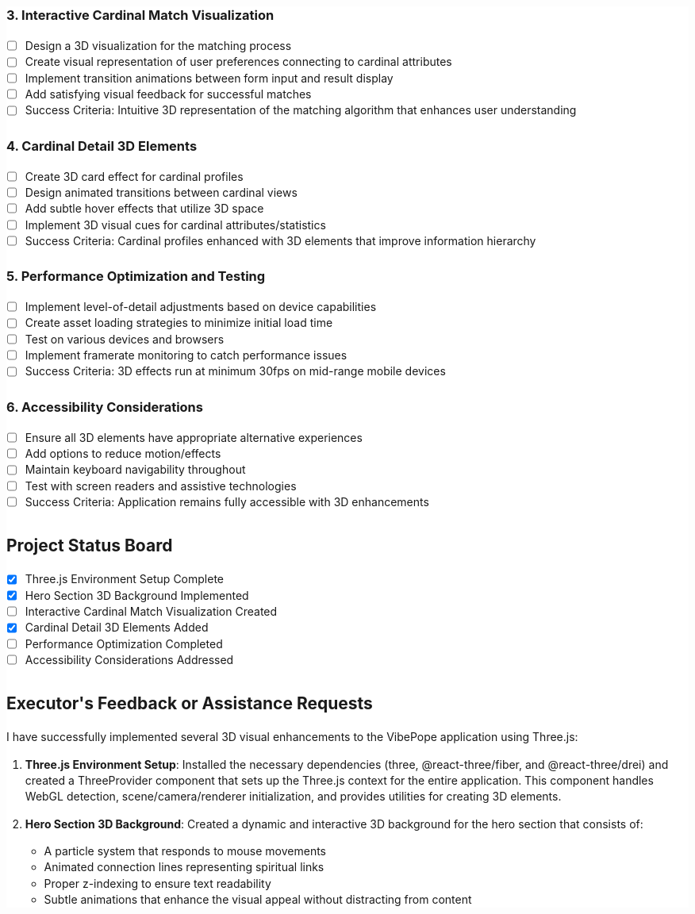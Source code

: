 ### 3. Interactive Cardinal Match Visualization
- [ ] Design a 3D visualization for the matching process
- [ ] Create visual representation of user preferences connecting to cardinal attributes
- [ ] Implement transition animations between form input and result display
- [ ] Add satisfying visual feedback for successful matches
- [ ] Success Criteria: Intuitive 3D representation of the matching algorithm that enhances user understanding

### 4. Cardinal Detail 3D Elements
- [ ] Create 3D card effect for cardinal profiles
- [ ] Design animated transitions between cardinal views
- [ ] Add subtle hover effects that utilize 3D space
- [ ] Implement 3D visual cues for cardinal attributes/statistics
- [ ] Success Criteria: Cardinal profiles enhanced with 3D elements that improve information hierarchy

### 5. Performance Optimization and Testing
- [ ] Implement level-of-detail adjustments based on device capabilities
- [ ] Create asset loading strategies to minimize initial load time
- [ ] Test on various devices and browsers
- [ ] Implement framerate monitoring to catch performance issues
- [ ] Success Criteria: 3D effects run at minimum 30fps on mid-range mobile devices

### 6. Accessibility Considerations
- [ ] Ensure all 3D elements have appropriate alternative experiences
- [ ] Add options to reduce motion/effects
- [ ] Maintain keyboard navigability throughout
- [ ] Test with screen readers and assistive technologies
- [ ] Success Criteria: Application remains fully accessible with 3D enhancements

## Project Status Board
- [x] Three.js Environment Setup Complete
- [x] Hero Section 3D Background Implemented
- [ ] Interactive Cardinal Match Visualization Created
- [x] Cardinal Detail 3D Elements Added
- [ ] Performance Optimization Completed
- [ ] Accessibility Considerations Addressed

## Executor's Feedback or Assistance Requests
I have successfully implemented several 3D visual enhancements to the VibePope application using Three.js:

1. **Three.js Environment Setup**: Installed the necessary dependencies (three, @react-three/fiber, and @react-three/drei) and created a ThreeProvider component that sets up the Three.js context for the entire application. This component handles WebGL detection, scene/camera/renderer initialization, and provides utilities for creating 3D elements.

2. **Hero Section 3D Background**: Created a dynamic and interactive 3D background for the hero section that consists of:
   - A particle system that responds to mouse movements
   - Animated connection lines representing spiritual links
   - Proper z-indexing to ensure text readability
   - Subtle animations that enhance the visual appeal without distracting from content
